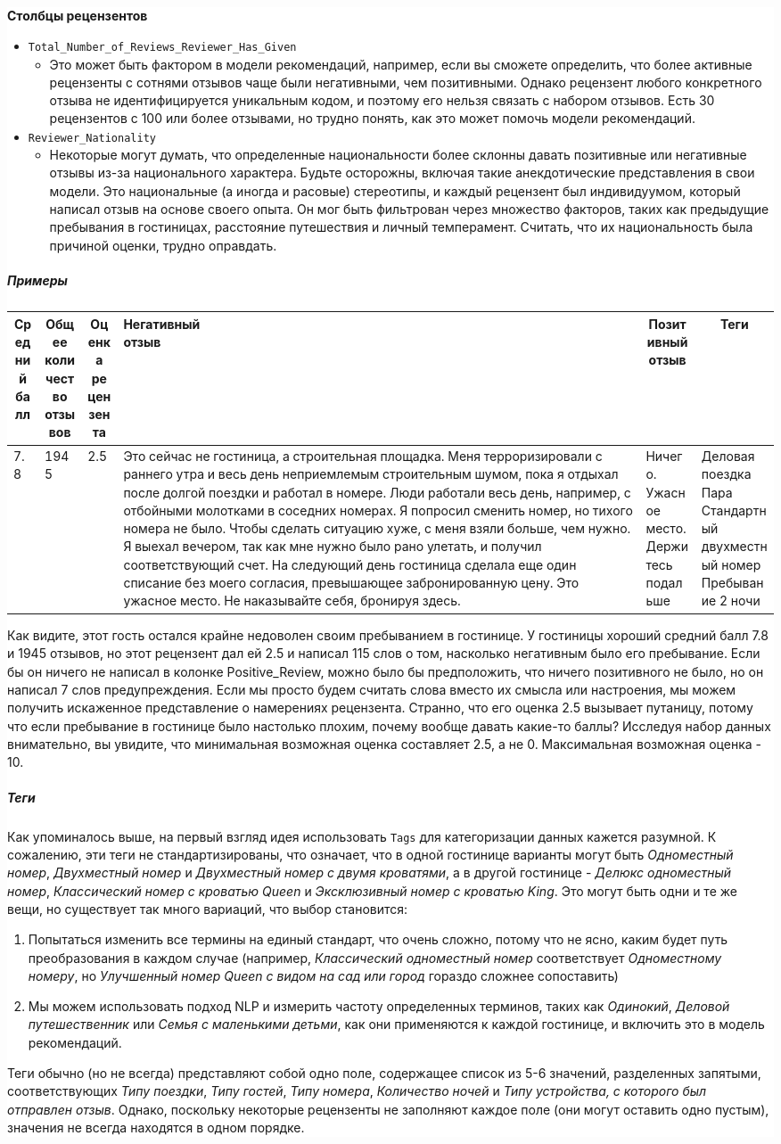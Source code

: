 **Столбцы рецензентов**

- `Total_Number_of_Reviews_Reviewer_Has_Given`
  - Это может быть фактором в модели рекомендаций, например, если вы сможете определить, что более активные рецензенты с сотнями отзывов чаще были негативными, чем позитивными. Однако рецензент любого конкретного отзыва не идентифицируется уникальным кодом, и поэтому его нельзя связать с набором отзывов. Есть 30 рецензентов с 100 или более отзывами, но трудно понять, как это может помочь модели рекомендаций.
- `Reviewer_Nationality`
  - Некоторые могут думать, что определенные национальности более склонны давать позитивные или негативные отзывы из-за национального характера. Будьте осторожны, включая такие анекдотические представления в свои модели. Это национальные (а иногда и расовые) стереотипы, и каждый рецензент был индивидуумом, который написал отзыв на основе своего опыта. Он мог быть фильтрован через множество факторов, таких как предыдущие пребывания в гостиницах, расстояние путешествия и личный темперамент. Считать, что их национальность была причиной оценки, трудно оправдать.

##### Примеры

| Средний балл | Общее количество отзывов | Оценка рецензента | Негативный <br />отзыв                                                                                                                                                                                                                                                                                                                                                                                                                                                                                                                                                                                                                  | Позитивный отзыв                 | Теги                                                                                      |
| -------------- | ---------------------- | ---------------- | :------------------------------------------------------------------------------------------------------------------------------------------------------------------------------------------------------------------------------------------------------------------------------------------------------------------------------------------------------------------------------------------------------------------------------------------------------------------------------------------------------------------------------------------------------------------------------------------------------------------------------------- | --------------------------------- | ----------------------------------------------------------------------------------------- |
| 7.8            | 1945                   | 2.5              | Это сейчас не гостиница, а строительная площадка. Меня терроризировали с раннего утра и весь день неприемлемым строительным шумом, пока я отдыхал после долгой поездки и работал в номере. Люди работали весь день, например, с отбойными молотками в соседних номерах. Я попросил сменить номер, но тихого номера не было. Чтобы сделать ситуацию хуже, с меня взяли больше, чем нужно. Я выехал вечером, так как мне нужно было рано улетать, и получил соответствующий счет. На следующий день гостиница сделала еще один списание без моего согласия, превышающее забронированную цену. Это ужасное место. Не наказывайте себя, бронируя здесь. | Ничего. Ужасное место. Держитесь подальше | Деловая поездка                                Пара Стандартный двухместный номер Пребывание 2 ночи |

Как видите, этот гость остался крайне недоволен своим пребыванием в гостинице. У гостиницы хороший средний балл 7.8 и 1945 отзывов, но этот рецензент дал ей 2.5 и написал 115 слов о том, насколько негативным было его пребывание. Если бы он ничего не написал в колонке Positive_Review, можно было бы предположить, что ничего позитивного не было, но он написал 7 слов предупреждения. Если мы просто будем считать слова вместо их смысла или настроения, мы можем получить искаженное представление о намерениях рецензента. Странно, что его оценка 2.5 вызывает путаницу, потому что если пребывание в гостинице было настолько плохим, почему вообще давать какие-то баллы? Исследуя набор данных внимательно, вы увидите, что минимальная возможная оценка составляет 2.5, а не 0. Максимальная возможная оценка - 10.

##### Теги

Как упоминалось выше, на первый взгляд идея использовать `Tags` для категоризации данных кажется разумной. К сожалению, эти теги не стандартизированы, что означает, что в одной гостинице варианты могут быть *Одноместный номер*, *Двухместный номер* и *Двухместный номер с двумя кроватями*, а в другой гостинице - *Делюкс одноместный номер*, *Классический номер с кроватью Queen* и *Эксклюзивный номер с кроватью King*. Это могут быть одни и те же вещи, но существует так много вариаций, что выбор становится:

1. Попытаться изменить все термины на единый стандарт, что очень сложно, потому что не ясно, каким будет путь преобразования в каждом случае (например, *Классический одноместный номер* соответствует *Одноместному номеру*, но *Улучшенный номер Queen с видом на сад или город* гораздо сложнее сопоставить)

1. Мы можем использовать подход NLP и измерить частоту определенных терминов, таких как *Одинокий*, *Деловой путешественник* или *Семья с маленькими детьми*, как они применяются к каждой гостинице, и включить это в модель рекомендаций.

Теги обычно (но не всегда) представляют собой одно поле, содержащее список из 5-6 значений, разделенных запятыми, соответствующих *Типу поездки*, *Типу гостей*, *Типу номера*, *Количество ночей* и *Типу устройства, с которого был отправлен отзыв*. Однако, поскольку некоторые рецензенты не заполняют каждое поле (они могут оставить одно пустым), значения не всегда находятся в одном порядке.
